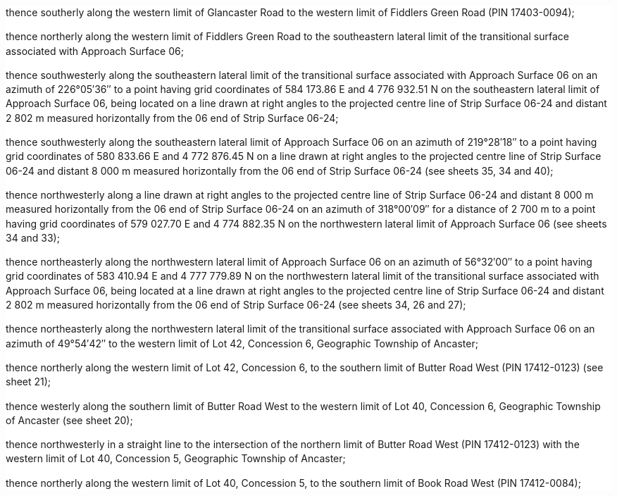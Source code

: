 

thence southerly along the western limit of Glancaster Road to the western limit of Fiddlers Green Road (PIN 17403-0094);



thence northerly along the western limit of Fiddlers Green Road to the southeastern lateral limit of the transitional surface associated with Approach Surface 06;



thence southwesterly along the southeastern lateral limit of the transitional surface associated with Approach Surface 06 on an azimuth of 226°05′36″ to a point having grid coordinates of 584 173.86 E and 4 776 932.51 N on the southeastern lateral limit of Approach Surface 06, being located on a line drawn at right angles to the projected centre line of Strip Surface 06-24 and distant 2 802 m measured horizontally from the 06 end of Strip Surface 06-24;



thence southwesterly along the southeastern lateral limit of Approach Surface 06 on an azimuth of 219°28′18″ to a point having grid coordinates of 580 833.66 E and 4 772 876.45 N on a line drawn at right angles to the projected centre line of Strip Surface 06-24 and distant 8 000 m measured horizontally from the 06 end of Strip Surface 06-24 (see sheets 35, 34 and 40);



thence northwesterly along a line drawn at right angles to the projected centre line of Strip Surface 06-24 and distant 8 000 m measured horizontally from the 06 end of Strip Surface 06-24 on an azimuth of 318°00′09″ for a distance of 2 700 m to a point having grid coordinates of 579 027.70 E and 4 774 882.35 N on the northwestern lateral limit of Approach Surface 06 (see sheets 34 and 33);



thence northeasterly along the northwestern lateral limit of Approach Surface 06 on an azimuth of 56°32′00″ to a point having grid coordinates of 583 410.94 E and 4 777 779.89 N on the northwestern lateral limit of the transitional surface associated with Approach Surface 06, being located at a line drawn at right angles to the projected centre line of Strip Surface 06-24 and distant 2 802 m measured horizontally from the 06 end of Strip Surface 06-24 (see sheets 34, 26 and 27);



thence northeasterly along the northwestern lateral limit of the transitional surface associated with Approach Surface 06 on an azimuth of 49°54′42″ to the western limit of Lot 42, Concession 6, Geographic Township of Ancaster;



thence northerly along the western limit of Lot 42, Concession 6, to the southern limit of Butter Road West (PIN 17412-0123) (see sheet 21);



thence westerly along the southern limit of Butter Road West to the western limit of Lot 40, Concession 6, Geographic Township of Ancaster (see sheet 20);



thence northwesterly in a straight line to the intersection of the northern limit of Butter Road West (PIN 17412-0123) with the western limit of Lot 40, Concession 5, Geographic Township of Ancaster;



thence northerly along the western limit of Lot 40, Concession 5, to the southern limit of Book Road West (PIN 17412-0084);
